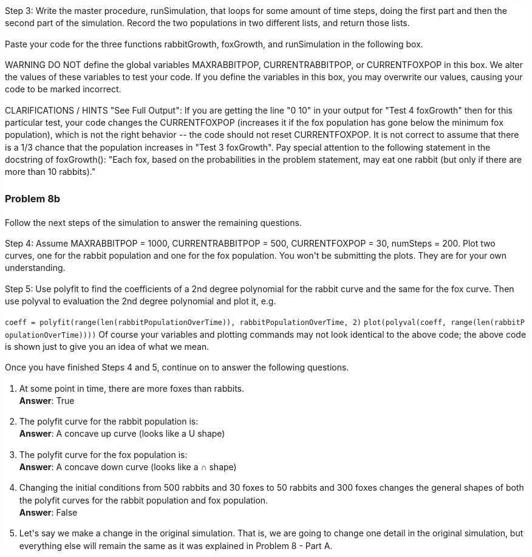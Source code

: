 Step 3: Write the master procedure, runSimulation, that loops for some amount of time steps, doing the first part and then the second part of the simulation. Record the two populations in two different lists, and return those lists.

Paste your code for the three functions rabbitGrowth, foxGrowth, and runSimulation in the following box.

WARNING
DO NOT define the global variables MAXRABBITPOP, CURRENTRABBITPOP, or CURRENTFOXPOP in this box. We alter the values of these variables to test your code. If you define the variables in this box, you may overwrite our values, causing your code to be marked incorrect.

CLARIFICATIONS / HINTS
"See Full Output": If you are getting the line "0 10" in your output for "Test 4 foxGrowth" then for this particular test, your code changes the CURRENTFOXPOP (increases it if the fox population has gone below the minimum fox population), which is not the right behavior -- the code should not reset CURRENTFOXPOP.
It is not correct to assume that there is a 1/3 chance that the population increases in "Test 3 foxGrowth". Pay special attention to the following statement in the docstring of foxGrowth(): "Each fox, based on the probabilities in the problem statement, may eat one rabbit (but only if there are more than 10 rabbits)."

### Problem 8b ###
Follow the next steps of the simulation to answer the remaining questions.

Step 4: Assume MAXRABBITPOP = 1000, CURRENTRABBITPOP = 500, CURRENTFOXPOP = 30, numSteps = 200. Plot two curves, one for the rabbit population and one for the fox population. You won't be submitting the plots. They are for your own understanding.

Step 5: Use polyfit to find the coefficients of a 2nd degree polynomial for the rabbit curve and the same for the fox curve. Then use polyval to evaluation the 2nd degree polynomial and plot it, e.g.

`coeff = polyfit(range(len(rabbitPopulationOverTime)), rabbitPopulationOverTime, 2)`
`plot(polyval(coeff, range(len(rabbitPopulationOverTime))))`
Of course your variables and plotting commands may not look identical to the above code; the above code is shown just to give you an idea of what we mean.

Once you have finished Steps 4 and 5, continue on to answer the following questions.

1. At some point in time, there are more foxes than rabbits.  
**Answer**: True

2. The polyfit curve for the rabbit population is:  
**Answer**: A concave up curve (looks like a U shape)


3. The polyfit curve for the fox population is:  
**Answer**: A concave down curve (looks like a ∩ shape)


4. Changing the initial conditions from 500 rabbits and 30 foxes to 50 rabbits and 300 foxes changes the general shapes of both the polyfit curves for the rabbit population and fox population.  
**Answer**: False


5. Let's say we make a change in the original simulation. That is, we are going to change one detail in the original simulation, but everything else will remain the same as it was explained in Problem 8 - Part A.
